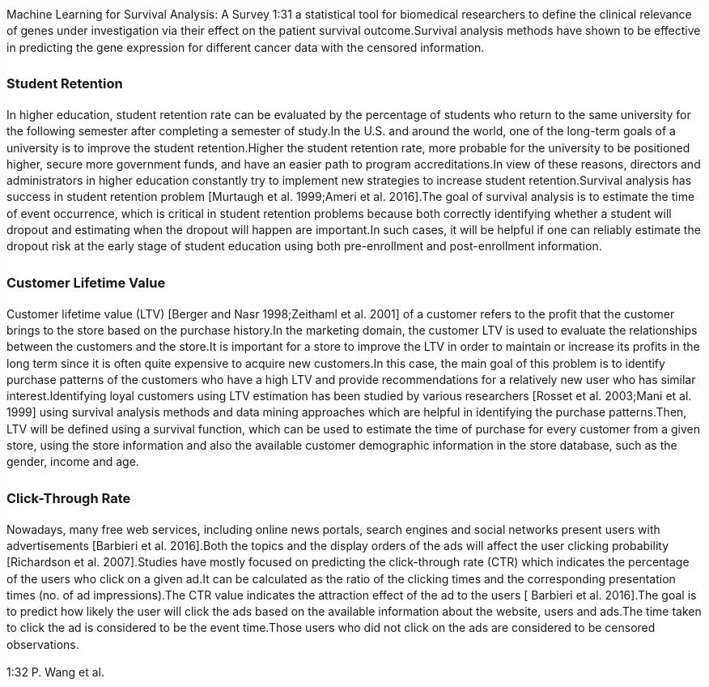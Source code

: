 Machine Learning for Survival Analysis: A Survey 1:31 a statistical tool for biomedical researchers to define the clinical relevance of genes under investigation via their effect on the patient survival outcome.Survival analysis methods have shown to be effective in predicting the gene expression for different cancer data with the censored information.


### Student Retention

In higher education, student retention rate can be evaluated by the percentage of students who return to the same university for the following semester after completing a semester of study.In the U.S. and around the world, one of the long-term goals of a university is to improve the student retention.Higher the student retention rate, more probable for the university to be positioned higher, secure more government funds, and have an easier path to program accreditations.In view of these reasons, directors and administrators in higher education constantly try to implement new strategies to increase student retention.Survival analysis has success in student retention problem [Murtaugh et al. 1999;Ameri et al. 2016].The goal of survival analysis is to estimate the time of event occurrence, which is critical in student retention problems because both correctly identifying whether a student will dropout and estimating when the dropout will happen are important.In such cases, it will be helpful if one can reliably estimate the dropout risk at the early stage of student education using both pre-enrollment and post-enrollment information.


### Customer Lifetime Value

Customer lifetime value (LTV) [Berger and Nasr 1998;Zeithaml et al. 2001] of a customer refers to the profit that the customer brings to the store based on the purchase history.In the marketing domain, the customer LTV is used to evaluate the relationships between the customers and the store.It is important for a store to improve the LTV in order to maintain or increase its profits in the long term since it is often quite expensive to acquire new customers.In this case, the main goal of this problem is to identify purchase patterns of the customers who have a high LTV and provide recommendations for a relatively new user who has similar interest.Identifying loyal customers using LTV estimation has been studied by various researchers [Rosset et al. 2003;Mani et al. 1999] using survival analysis methods and data mining approaches which are helpful in identifying the purchase patterns.Then, LTV will be defined using a survival function, which can be used to estimate the time of purchase for every customer from a given store, using the store information and also the available customer demographic information in the store database, such as the gender, income and age.


### Click-Through Rate

Nowadays, many free web services, including online news portals, search engines and social networks present users with advertisements [Barbieri et al. 2016].Both the topics and the display orders of the ads will affect the user clicking probability [Richardson et al. 2007].Studies have mostly focused on predicting the click-through rate (CTR) which indicates the percentage of the users who click on a given ad.It can be calculated as the ratio of the clicking times and the corresponding presentation times (no. of ad impressions).The CTR value indicates the attraction effect of the ad to the users [ Barbieri et al. 2016].The goal is to predict how likely the user will click the ads based on the available information about the website, users and ads.The time taken to click the ad is considered to be the event time.Those users who did not click on the ads are considered to be censored observations.

1:32 P. Wang et al.

